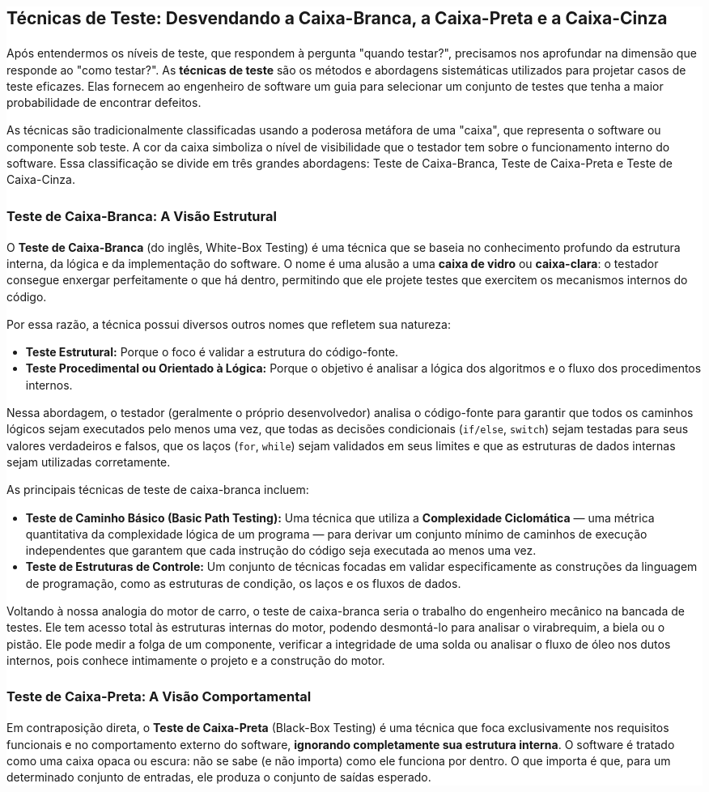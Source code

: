 ## Técnicas de Teste: Desvendando a Caixa-Branca, a Caixa-Preta e a Caixa-Cinza

Após entendermos os níveis de teste, que respondem à pergunta "quando testar?", precisamos nos aprofundar na dimensão que responde ao "como testar?". As **técnicas de teste** são os métodos e abordagens sistemáticas utilizados para projetar casos de teste eficazes. Elas fornecem ao engenheiro de software um guia para selecionar um conjunto de testes que tenha a maior probabilidade de encontrar defeitos.

As técnicas são tradicionalmente classificadas usando a poderosa metáfora de uma "caixa", que representa o software ou componente sob teste. A cor da caixa simboliza o nível de visibilidade que o testador tem sobre o funcionamento interno do software. Essa classificação se divide em três grandes abordagens: Teste de Caixa-Branca, Teste de Caixa-Preta e Teste de Caixa-Cinza.

### Teste de Caixa-Branca: A Visão Estrutural

O **Teste de Caixa-Branca** (do inglês, White-Box Testing) é uma técnica que se baseia no conhecimento profundo da estrutura interna, da lógica e da implementação do software. O nome é uma alusão a uma **caixa de vidro** ou **caixa-clara**: o testador consegue enxergar perfeitamente o que há dentro, permitindo que ele projete testes que exercitem os mecanismos internos do código.

Por essa razão, a técnica possui diversos outros nomes que refletem sua natureza:

- **Teste Estrutural:** Porque o foco é validar a estrutura do código-fonte.
- **Teste Procedimental ou Orientado à Lógica:** Porque o objetivo é analisar a lógica dos algoritmos e o fluxo dos procedimentos internos.

Nessa abordagem, o testador (geralmente o próprio desenvolvedor) analisa o código-fonte para garantir que todos os caminhos lógicos sejam executados pelo menos uma vez, que todas as decisões condicionais (`if/else`, `switch`) sejam testadas para seus valores verdadeiros e falsos, que os laços (`for`, `while`) sejam validados em seus limites e que as estruturas de dados internas sejam utilizadas corretamente.

As principais técnicas de teste de caixa-branca incluem:

- **Teste de Caminho Básico (Basic Path Testing):** Uma técnica que utiliza a **Complexidade Ciclomática** — uma métrica quantitativa da complexidade lógica de um programa — para derivar um conjunto mínimo de caminhos de execução independentes que garantem que cada instrução do código seja executada ao menos uma vez.
- **Teste de Estruturas de Controle:** Um conjunto de técnicas focadas em validar especificamente as construções da linguagem de programação, como as estruturas de condição, os laços e os fluxos de dados.

Voltando à nossa analogia do motor de carro, o teste de caixa-branca seria o trabalho do engenheiro mecânico na bancada de testes. Ele tem acesso total às estruturas internas do motor, podendo desmontá-lo para analisar o virabrequim, a biela ou o pistão. Ele pode medir a folga de um componente, verificar a integridade de uma solda ou analisar o fluxo de óleo nos dutos internos, pois conhece intimamente o projeto e a construção do motor.

### Teste de Caixa-Preta: A Visão Comportamental

Em contraposição direta, o **Teste de Caixa-Preta** (Black-Box Testing) é uma técnica que foca exclusivamente nos requisitos funcionais e no comportamento externo do software, **ignorando completamente sua estrutura interna**. O software é tratado como uma caixa opaca ou escura: não se sabe (e não importa) como ele funciona por dentro. O que importa é que, para um determinado conjunto de entradas, ele produza o conjunto de saídas esperado.
